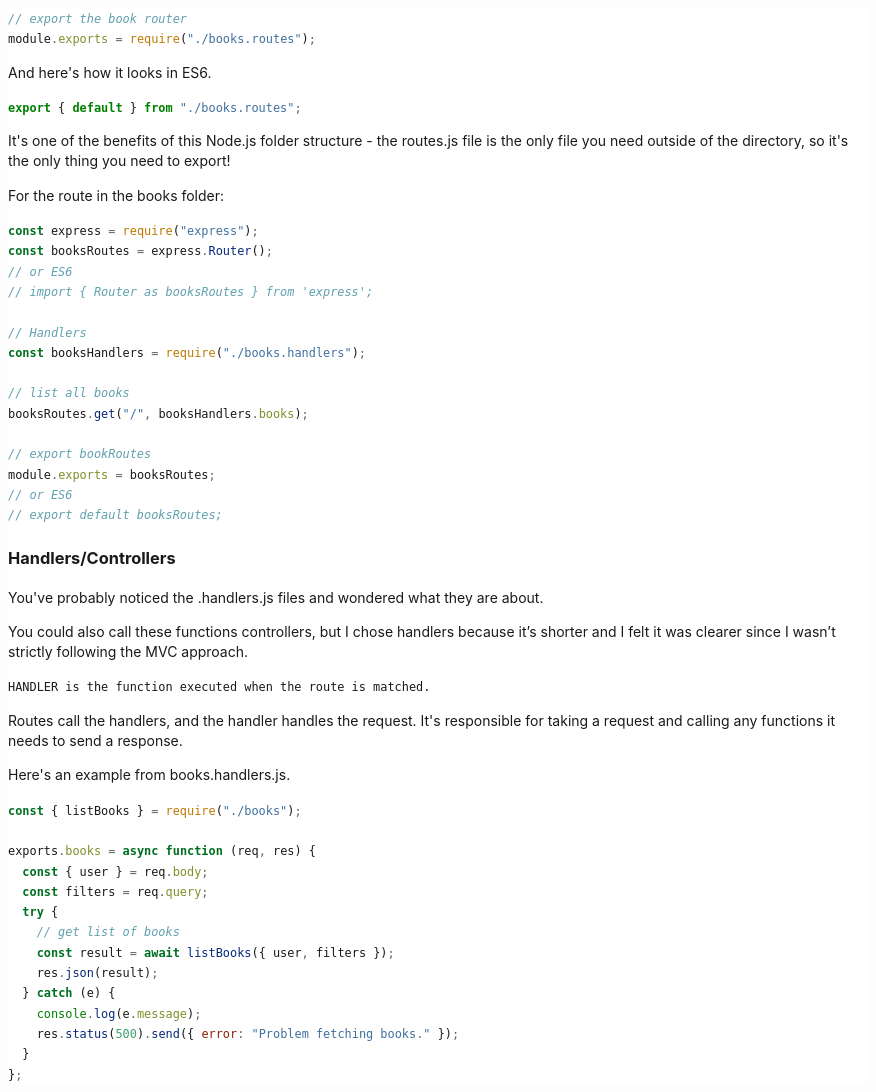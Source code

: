 ```javascript
// export the book router
module.exports = require("./books.routes");
```

And here's how it looks in ES6.

```javascript
export { default } from "./books.routes";
```

It's one of the benefits of this Node.js folder structure - the routes.js file is the only file you need outside of the directory, so it's the only thing you need to export!

For the route in the books folder:

```javascript
const express = require("express");
const booksRoutes = express.Router();
// or ES6
// import { Router as booksRoutes } from 'express';

// Handlers
const booksHandlers = require("./books.handlers");

// list all books
booksRoutes.get("/", booksHandlers.books);

// export bookRoutes
module.exports = booksRoutes;
// or ES6
// export default booksRoutes;
```

### Handlers/Controllers

You've probably noticed the .handlers.js files and wondered what they are about.

You could also call these functions controllers, but I chose handlers because it’s shorter and I felt it was clearer since I wasn’t strictly following the MVC approach.

```
HANDLER is the function executed when the route is matched.
```

Routes call the handlers, and the handler handles the request. It's responsible for taking a request and calling any functions it needs to send a response.

Here's an example from books.handlers.js.

```javascript
const { listBooks } = require("./books");

exports.books = async function (req, res) {
  const { user } = req.body;
  const filters = req.query;
  try {
    // get list of books
    const result = await listBooks({ user, filters });
    res.json(result);
  } catch (e) {
    console.log(e.message);
    res.status(500).send({ error: "Problem fetching books." });
  }
};
```
